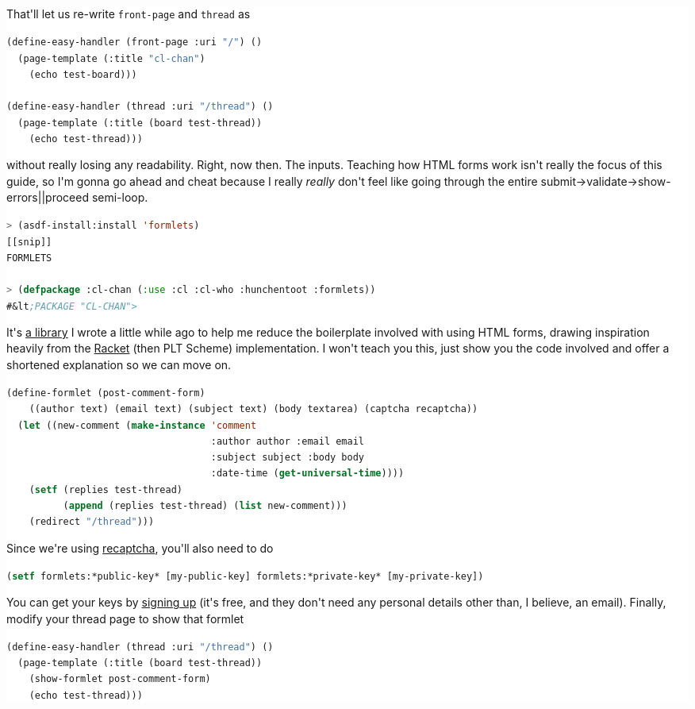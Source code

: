 That'll let us re-write `front-page` and `thread` as

```lisp
(define-easy-handler (front-page :uri "/") ()
  (page-template (:title "cl-chan")
    (echo test-board)))

(define-easy-handler (thread :uri "/thread") ()
  (page-template (:title (board test-thread))
    (echo test-thread)))
```

without really losing any readability. Right, now then. The inputs. Teaching how HTML forms work isn't really the focus of this guide, so I'm gonna go ahead and cheat because I really *really* don't feel like going through the entire submit->validate->show-errors||proceed semi-loop.

```lisp
> (asdf-install:install 'formlets)
[[snip]]
FORMLETS

> (defpackage :cl-chan (:use :cl :cl-who :hunchentoot :formlets))
#&lt;PACKAGE "CL-CHAN">
```

It's [a library](https://github.com/Inaimathi/formlets) I wrote a little while ago to help me reduce the boilerplate involved with using HTML forms, drawing inspiration heavily from the [Racket](http://racket-lang.org/) (then PLT Scheme) implementation. I won't teach you this, just show you the code involved and offer a shortened explanation so we can move on.

```lisp
(define-formlet (post-comment-form)
    ((author text) (email text) (subject text) (body textarea) (captcha recaptcha))
  (let ((new-comment (make-instance 'comment
                                    :author author :email email 
                                    :subject subject :body body
                                    :date-time (get-universal-time))))
    (setf (replies test-thread)
          (append (replies test-thread) (list new-comment)))
    (redirect "/thread")))
```

Since we're using [recaptcha](http://www.google.com/recaptcha), you'll also need to do 

```lisp
(setf formlets:*public-key* [my-public-key] formlets:*private-key* [my-private-key])
```

You can get your keys by [signing up](http://www.google.com/recaptcha/whyrecaptcha) (it's free, and they don't need any personal details other than, I believe, an email). Finally, modify your thread page to show that formlet

```lisp
(define-easy-handler (thread :uri "/thread") ()
  (page-template (:title (board test-thread))
    (show-formlet post-comment-form)
    (echo test-thread)))
```
